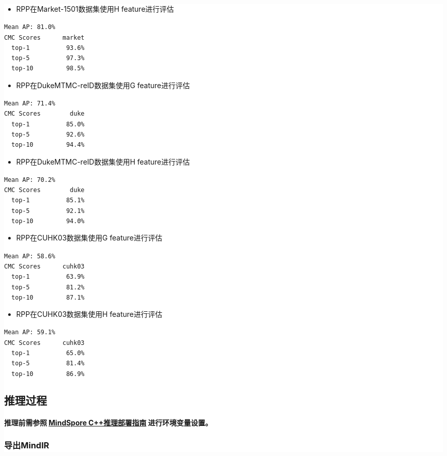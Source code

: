 - RPP在Market-1501数据集使用H feature进行评估

```log
Mean AP: 81.0%
CMC Scores      market
  top-1          93.6%
  top-5          97.3%
  top-10         98.5%
```

- RPP在DukeMTMC-reID数据集使用G feature进行评估

```log
Mean AP: 71.4%
CMC Scores        duke
  top-1          85.0%
  top-5          92.6%
  top-10         94.4%
```

- RPP在DukeMTMC-reID数据集使用H feature进行评估

```log
Mean AP: 70.2%
CMC Scores        duke
  top-1          85.1%
  top-5          92.1%
  top-10         94.0%
```

- RPP在CUHK03数据集使用G feature进行评估

```log
Mean AP: 58.6%
CMC Scores      cuhk03
  top-1          63.9%
  top-5          81.2%
  top-10         87.1%
```

- RPP在CUHK03数据集使用H feature进行评估

```log
Mean AP: 59.1%
CMC Scores      cuhk03
  top-1          65.0%
  top-5          81.4%
  top-10         86.9%
```

## 推理过程

**推理前需参照 [MindSpore C++推理部署指南](https://gitee.com/mindspore/models/blob/master/utils/cpp_infer/README_CN.md) 进行环境变量设置。**

### 导出MindIR
